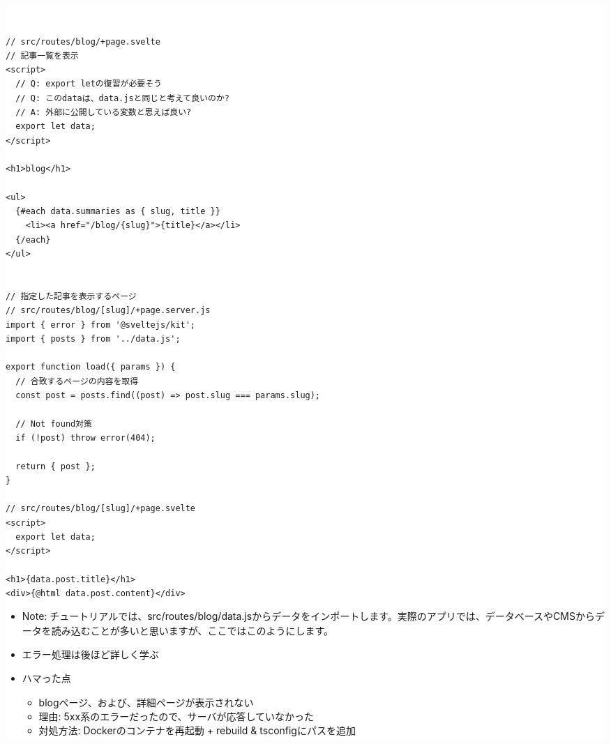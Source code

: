 ```svelte


// src/routes/blog/+page.svelte
// 記事一覧を表示
<script>
  // Q: export letの復習が必要そう
  // Q: このdataは、data.jsと同じと考えて良いのか?
  // A: 外部に公開している変数と思えば良い?
  export let data;
</script>

<h1>blog</h1>

<ul>
  {#each data.summaries as { slug, title }}
    <li><a href="/blog/{slug}">{title}</a></li>
  {/each}
</ul>


// 指定した記事を表示するページ
// src/routes/blog/[slug]/+page.server.js 
import { error } from '@sveltejs/kit';
import { posts } from '../data.js';

export function load({ params }) {
  // 合致するページの内容を取得 
  const post = posts.find((post) => post.slug === params.slug);

  // Not found対策
  if (!post) throw error(404);

  return { post };
}

// src/routes/blog/[slug]/+page.svelte
<script>
  export let data;
</script>

<h1>{data.post.title}</h1>
<div>{@html data.post.content}</div>

```

+ Note: チュートリアルでは、src/routes/blog/data.jsからデータをインポートします。実際のアプリでは、データベースやCMSからデータを読み込むことが多いと思いますが、ここではこのようにします。

+ エラー処理は後ほど詳しく学ぶ

+ ハマった点
  + blogページ、および、詳細ページが表示されない
  + 理由: 5xx系のエラーだったので、サーバが応答していなかった
  + 対処方法: Dockerのコンテナを再起動 + rebuild & tsconfigにパスを追加
